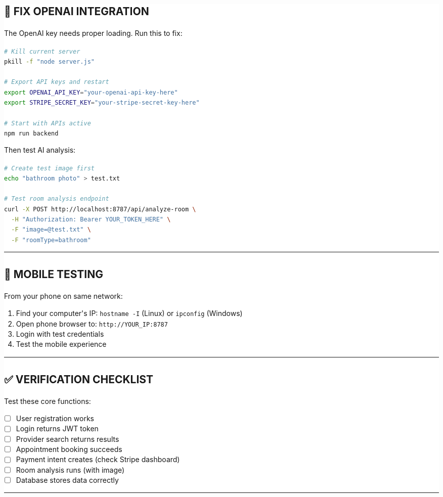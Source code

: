
## 🤖 FIX OPENAI INTEGRATION

The OpenAI key needs proper loading. Run this to fix:

```bash
# Kill current server
pkill -f "node server.js"

# Export API keys and restart
export OPENAI_API_KEY="your-openai-api-key-here"
export STRIPE_SECRET_KEY="your-stripe-secret-key-here"

# Start with APIs active
npm run backend
```

Then test AI analysis:
```bash
# Create test image first
echo "bathroom photo" > test.txt

# Test room analysis endpoint
curl -X POST http://localhost:8787/api/analyze-room \
  -H "Authorization: Bearer YOUR_TOKEN_HERE" \
  -F "image=@test.txt" \
  -F "roomType=bathroom"
```

---

## 📱 MOBILE TESTING

From your phone on same network:
1. Find your computer's IP: `hostname -I` (Linux) or `ipconfig` (Windows)
2. Open phone browser to: `http://YOUR_IP:8787`
3. Login with test credentials
4. Test the mobile experience

---

## ✅ VERIFICATION CHECKLIST

Test these core functions:
- [ ] User registration works
- [ ] Login returns JWT token
- [ ] Provider search returns results
- [ ] Appointment booking succeeds
- [ ] Payment intent creates (check Stripe dashboard)
- [ ] Room analysis runs (with image)
- [ ] Database stores data correctly

---
